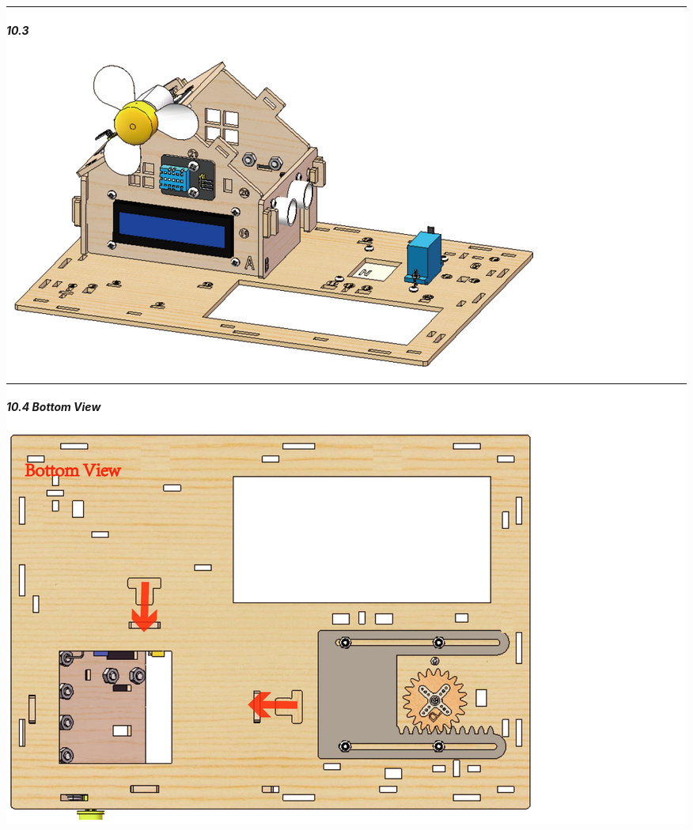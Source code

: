 ------

##### 10.3

![img](./media/image068.png)

------

##### 10.4 Bottom View

![img](./media/image069.png)
